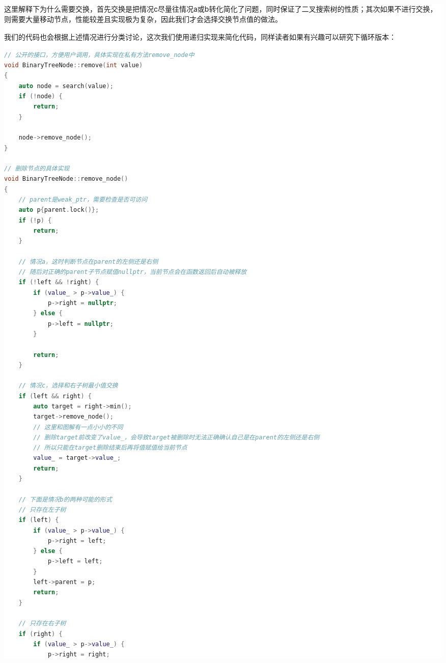 这里解释下为什么需要交换，首先交换是把情况c尽量往情况a或b转化简化了问题，同时保证了二叉搜索树的性质；其次如果不进行交换，则需要大量移动节点，性能较差且实现极为复杂，因此我们才会选择交换节点值的做法。

我们的代码也会根据上述情况进行分类讨论，这次我们使用递归实现来简化代码，同样读者如果有兴趣可以研究下循环版本：

```c++
// 公开的接口，方便用户调用，具体实现在私有方法remove_node中
void BinaryTreeNode::remove(int value)
{
    auto node = search(value);
    if (!node) {
        return;
    }

    node->remove_node();
}

// 删除节点的具体实现
void BinaryTreeNode::remove_node()
{
    // parent是weak_ptr，需要检查是否可访问
    auto p{parent.lock()};
    if (!p) {
        return;
    }

    // 情况a，这时判断节点在parent的左侧还是右侧
    // 随后对正确的parent子节点赋值nullptr，当前节点会在函数返回后自动被释放
    if (!left && !right) {
        if (value_ > p->value_) {
            p->right = nullptr;
        } else {
            p->left = nullptr;
        }

        return;
    }

    // 情况c，选择和右子树最小值交换
    if (left && right) {
        auto target = right->min();
        target->remove_node();
        // 这里和图解有一点小小的不同
        // 删除target前改变了value_，会导致target被删除时无法正确确认自己是在parent的左侧还是右侧
        // 所以只能在target删除结束后再将值赋值给当前节点
        value_ = target->value_;
        return;
    }

    // 下面是情况b的两种可能的形式
    // 只存在左子树
    if (left) {
        if (value_ > p->value_) {
            p->right = left;
        } else {
            p->left = left;
        }
        left->parent = p;
        return;
    }

    // 只存在右子树
    if (right) {
        if (value_ > p->value_) {
            p->right = right;
```